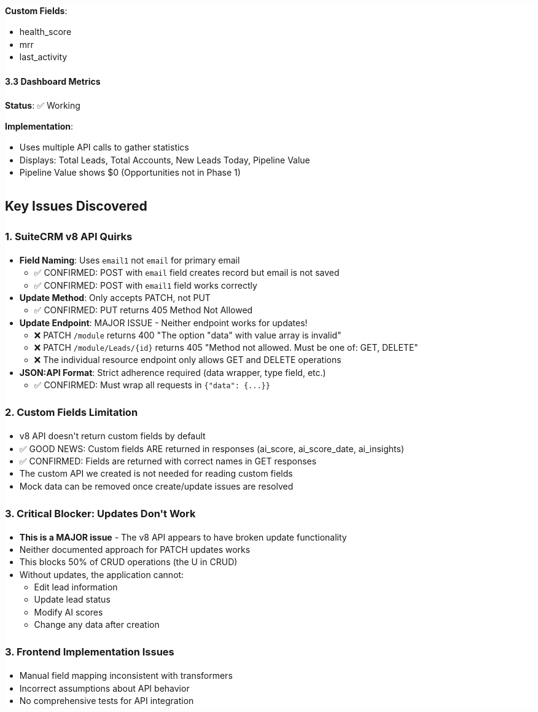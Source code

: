 **Custom Fields**:
- health_score
- mrr
- last_activity

#### 3.3 Dashboard Metrics
**Status**: ✅ Working

**Implementation**:
- Uses multiple API calls to gather statistics
- Displays: Total Leads, Total Accounts, New Leads Today, Pipeline Value
- Pipeline Value shows $0 (Opportunities not in Phase 1)

## Key Issues Discovered

### 1. SuiteCRM v8 API Quirks
- **Field Naming**: Uses `email1` not `email` for primary email
  - ✅ CONFIRMED: POST with `email` field creates record but email is not saved
  - ✅ CONFIRMED: POST with `email1` field works correctly
- **Update Method**: Only accepts PATCH, not PUT
  - ✅ CONFIRMED: PUT returns 405 Method Not Allowed
- **Update Endpoint**: MAJOR ISSUE - Neither endpoint works for updates!
  - ❌ PATCH `/module` returns 400 "The option \"data\" with value array is invalid"
  - ❌ PATCH `/module/Leads/{id}` returns 405 "Method not allowed. Must be one of: GET, DELETE"
  - ❌ The individual resource endpoint only allows GET and DELETE operations
- **JSON:API Format**: Strict adherence required (data wrapper, type field, etc.)
  - ✅ CONFIRMED: Must wrap all requests in `{"data": {...}}`

### 2. Custom Fields Limitation
- v8 API doesn't return custom fields by default
- ✅ GOOD NEWS: Custom fields ARE returned in responses (ai_score, ai_score_date, ai_insights)
- ✅ CONFIRMED: Fields are returned with correct names in GET responses
- The custom API we created is not needed for reading custom fields
- Mock data can be removed once create/update issues are resolved

### 3. Critical Blocker: Updates Don't Work
- **This is a MAJOR issue** - The v8 API appears to have broken update functionality
- Neither documented approach for PATCH updates works
- This blocks 50% of CRUD operations (the U in CRUD)
- Without updates, the application cannot:
  - Edit lead information
  - Update lead status
  - Modify AI scores
  - Change any data after creation

### 3. Frontend Implementation Issues
- Manual field mapping inconsistent with transformers
- Incorrect assumptions about API behavior
- No comprehensive tests for API integration
